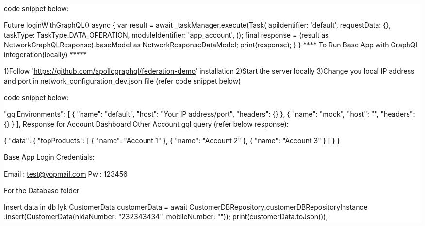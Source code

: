 code snippet below:

  Future loginWithGraphQL() async {
    var result = await _taskManager.execute(Task(
      apiIdentifier: 'default',
      requestData: {},
      taskType: TaskType.DATA_OPERATION,
      moduleIdentifier: 'app_account',
    ));
    final response = (result as NetworkGraphQLResponse).baseModel as NetworkResponseDataModel;
    print(response);
  }
}
**** To Run Base App with GraphQl integeration(locally) *****

1)Follow 'https://github.com/apollographql/federation-demo' installation 2)Start the server locally 3)Change you local IP address and port in network_configuration_dev.json file (refer code snippet below)

code snippet below:

"gqlEnvironments": [
    {
      "name": "default",
      "host": "Your IP address/port",
      "headers": {}
    },
    {
      "name": "mock",
      "host": "",
      "headers": {}
    }
  ],
Response for Account Dashboard Other Account gql query (refer below response):

{
"data": {
"topProducts": [
{
"name": "Account 1"
},
{
"name": "Account 2"
},
{
"name": "Account 3"
}
]
}
}

Base App Login Credentials:

Email : test@yopmail.com Pw : 123456




For the Database folder 


Insert data in db lyk
CustomerData customerData = await CustomerDBRepository.customerDBRepositoryInstance
.insert(CustomerData(nidaNumber: "232343434", mobileNumber: ""));
print(customerData.toJson());

